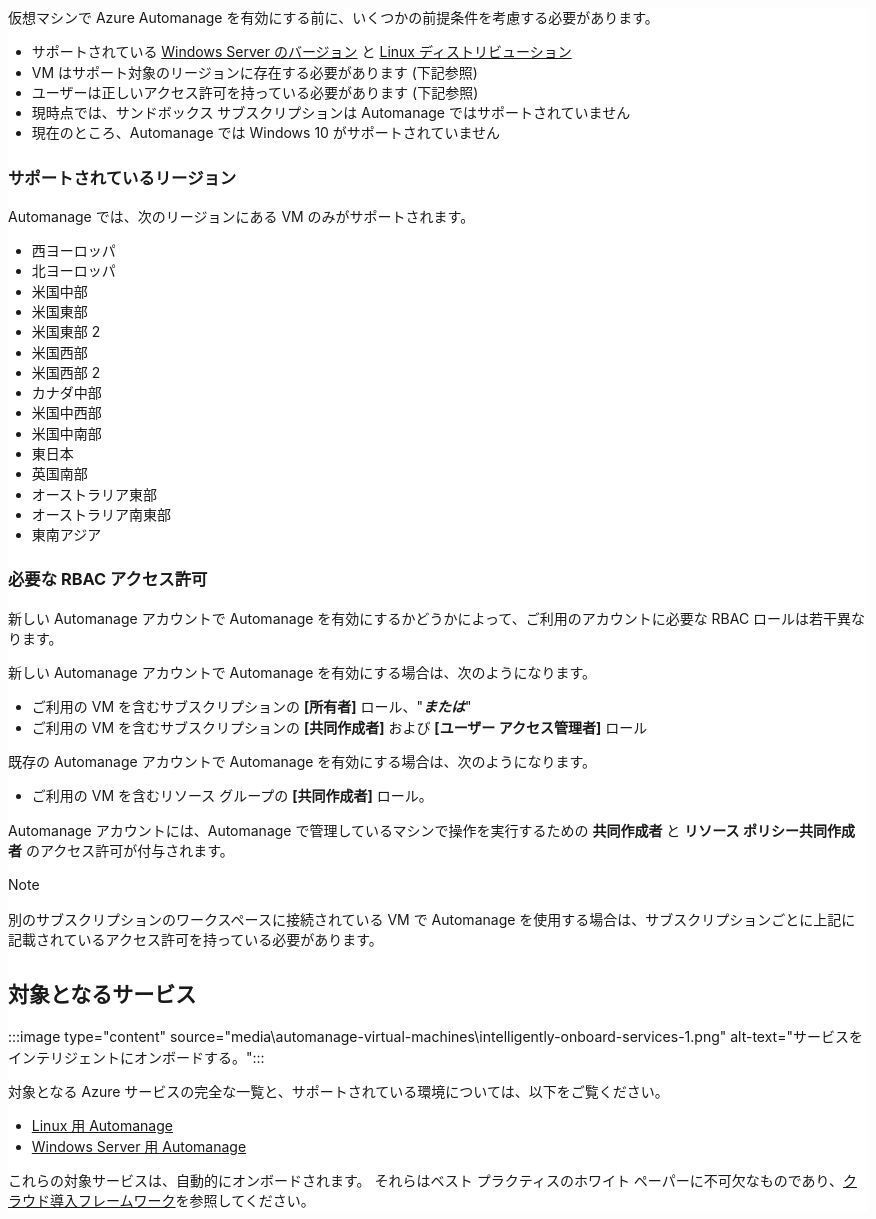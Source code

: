 仮想マシンで Azure Automanage を有効にする前に、いくつかの前提条件を考慮する必要があります。

- サポートされている [Windows Server のバージョン](automanage-windows-server.md#supported-windows-server-versions) と [Linux ディストリビューション](automanage-linux.md#supported-linux-distributions-and-versions)
- VM はサポート対象のリージョンに存在する必要があります (下記参照)
- ユーザーは正しいアクセス許可を持っている必要があります (下記参照)
- 現時点では、サンドボックス サブスクリプションは Automanage ではサポートされていません
- 現在のところ、Automanage では Windows 10 がサポートされていません

### <a name="supported-regions"></a>サポートされているリージョン
Automanage では、次のリージョンにある VM のみがサポートされます。
* 西ヨーロッパ
* 北ヨーロッパ
* 米国中部
* 米国東部
* 米国東部 2
* 米国西部
* 米国西部 2
* カナダ中部
* 米国中西部
* 米国中南部
* 東日本
* 英国南部
* オーストラリア東部
* オーストラリア南東部
* 東南アジア

### <a name="required-rbac-permissions"></a>必要な RBAC アクセス許可
新しい Automanage アカウントで Automanage を有効にするかどうかによって、ご利用のアカウントに必要な RBAC ロールは若干異なります。

新しい Automanage アカウントで Automanage を有効にする場合は、次のようになります。
* ご利用の VM を含むサブスクリプションの **[所有者]** ロール、"_**または**_"
* ご利用の VM を含むサブスクリプションの **[共同作成者]** および **[ユーザー アクセス管理者]** ロール

既存の Automanage アカウントで Automanage を有効にする場合は、次のようになります。
* ご利用の VM を含むリソース グループの **[共同作成者]** ロール。

Automanage アカウントには、Automanage で管理しているマシンで操作を実行するための **共同作成者** と **リソース ポリシー共同作成者** のアクセス許可が付与されます。

> [!NOTE]
> 別のサブスクリプションのワークスペースに接続されている VM で Automanage を使用する場合は、サブスクリプションごとに上記に記載されているアクセス許可を持っている必要があります。

## <a name="participating-services"></a>対象となるサービス

:::image type="content" source="media\automanage-virtual-machines\intelligently-onboard-services-1.png" alt-text="サービスをインテリジェントにオンボードする。":::

対象となる Azure サービスの完全な一覧と、サポートされている環境については、以下をご覧ください。
- [Linux 用 Automanage](automanage-linux.md)
- [Windows Server 用 Automanage](automanage-windows-server.md)

 これらの対象サービスは、自動的にオンボードされます。 それらはベスト プラクティスのホワイト ペーパーに不可欠なものであり、[クラウド導入フレームワーク](/azure/cloud-adoption-framework/manage/azure-server-management)を参照してください。
